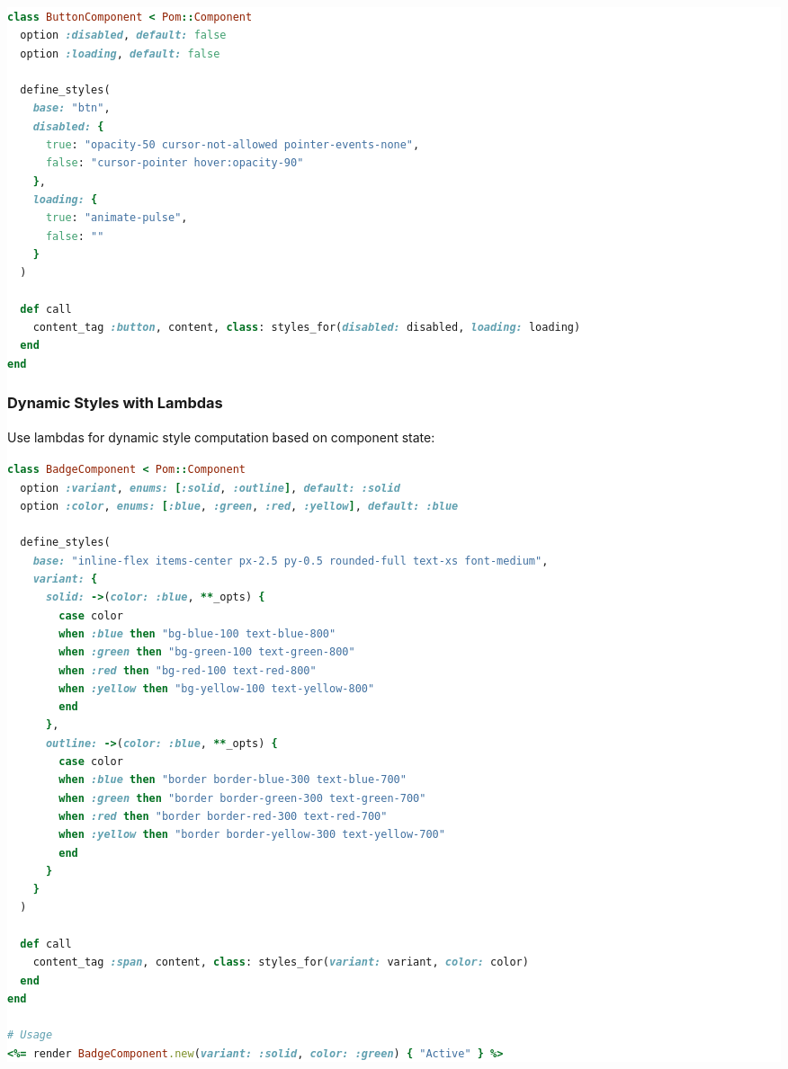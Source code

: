 ```ruby
class ButtonComponent < Pom::Component
  option :disabled, default: false
  option :loading, default: false

  define_styles(
    base: "btn",
    disabled: {
      true: "opacity-50 cursor-not-allowed pointer-events-none",
      false: "cursor-pointer hover:opacity-90"
    },
    loading: {
      true: "animate-pulse",
      false: ""
    }
  )

  def call
    content_tag :button, content, class: styles_for(disabled: disabled, loading: loading)
  end
end
```

### Dynamic Styles with Lambdas

Use lambdas for dynamic style computation based on component state:

```ruby
class BadgeComponent < Pom::Component
  option :variant, enums: [:solid, :outline], default: :solid
  option :color, enums: [:blue, :green, :red, :yellow], default: :blue

  define_styles(
    base: "inline-flex items-center px-2.5 py-0.5 rounded-full text-xs font-medium",
    variant: {
      solid: ->(color: :blue, **_opts) {
        case color
        when :blue then "bg-blue-100 text-blue-800"
        when :green then "bg-green-100 text-green-800"
        when :red then "bg-red-100 text-red-800"
        when :yellow then "bg-yellow-100 text-yellow-800"
        end
      },
      outline: ->(color: :blue, **_opts) {
        case color
        when :blue then "border border-blue-300 text-blue-700"
        when :green then "border border-green-300 text-green-700"
        when :red then "border border-red-300 text-red-700"
        when :yellow then "border border-yellow-300 text-yellow-700"
        end
      }
    }
  )

  def call
    content_tag :span, content, class: styles_for(variant: variant, color: color)
  end
end

# Usage
<%= render BadgeComponent.new(variant: :solid, color: :green) { "Active" } %>
```
